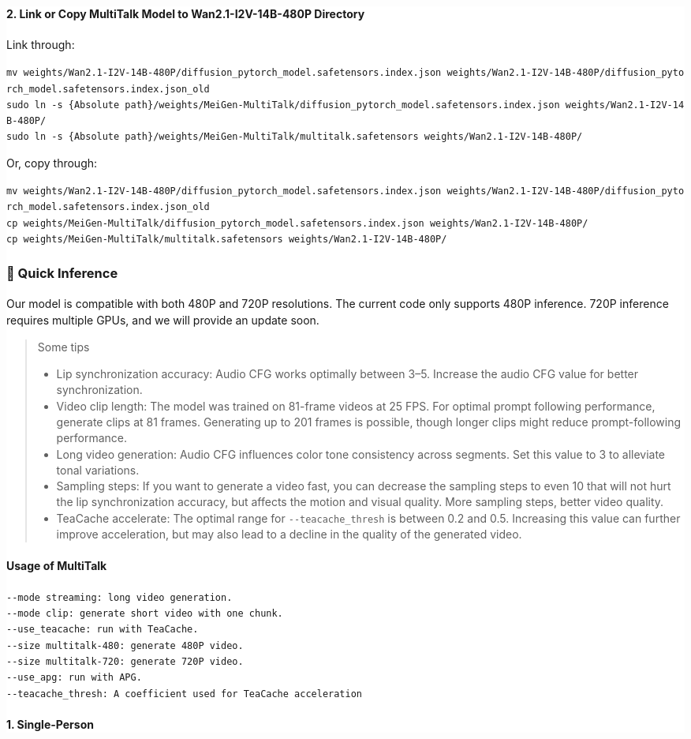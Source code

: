 #### 2. Link or Copy MultiTalk Model to Wan2.1-I2V-14B-480P Directory

Link through:
```
mv weights/Wan2.1-I2V-14B-480P/diffusion_pytorch_model.safetensors.index.json weights/Wan2.1-I2V-14B-480P/diffusion_pytorch_model.safetensors.index.json_old
sudo ln -s {Absolute path}/weights/MeiGen-MultiTalk/diffusion_pytorch_model.safetensors.index.json weights/Wan2.1-I2V-14B-480P/
sudo ln -s {Absolute path}/weights/MeiGen-MultiTalk/multitalk.safetensors weights/Wan2.1-I2V-14B-480P/
```

Or, copy through:
```
mv weights/Wan2.1-I2V-14B-480P/diffusion_pytorch_model.safetensors.index.json weights/Wan2.1-I2V-14B-480P/diffusion_pytorch_model.safetensors.index.json_old
cp weights/MeiGen-MultiTalk/diffusion_pytorch_model.safetensors.index.json weights/Wan2.1-I2V-14B-480P/
cp weights/MeiGen-MultiTalk/multitalk.safetensors weights/Wan2.1-I2V-14B-480P/
```
### 🔑 Quick Inference

Our model is compatible with both 480P and 720P resolutions. The current code only supports 480P inference. 720P inference requires multiple GPUs, and we will provide an update soon.
> Some tips
> - Lip synchronization accuracy:​​ Audio CFG works optimally between 3–5. Increase the audio CFG value for better synchronization.
> - ​​Video clip length:​​ The model was trained on 81-frame videos at 25 FPS. For optimal prompt following performance, generate clips at 81 frames. Generating up to 201 frames is possible, though longer clips might reduce prompt-following performance.
> - ​​Long video generation:​​ Audio CFG influences color tone consistency across segments. Set this value to 3 to alleviate tonal variations.
> - Sampling steps: If you want to generate a video fast, you can decrease the sampling steps to even 10 that will not hurt the lip synchronization accuracy, but affects the motion and visual quality. More sampling steps, better video quality.
> - TeaCache accelerate:​​ The optimal range for `--teacache_thresh` is between 0.2 and 0.5. Increasing this value can further improve acceleration, but may also lead to a decline in the quality of the generated video.

#### Usage of MultiTalk
```
--mode streaming: long video generation.
--mode clip: generate short video with one chunk. 
--use_teacache: run with TeaCache.
--size multitalk-480: generate 480P video.
--size multitalk-720: generate 720P video.
--use_apg: run with APG.
--teacache_thresh: A coefficient used for TeaCache acceleration
```

#### 1. Single-Person
